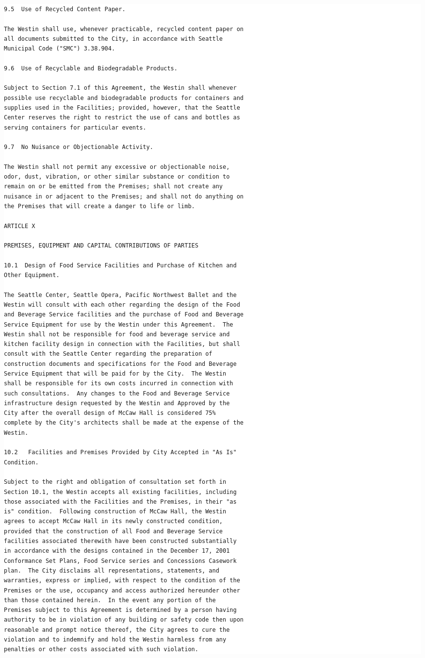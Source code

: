    9.5  Use of Recycled Content Paper.  
  
    The Westin shall use, whenever practicable, recycled content paper on  
    all documents submitted to the City, in accordance with Seattle  
    Municipal Code ("SMC") 3.38.904.  
  
    9.6  Use of Recyclable and Biodegradable Products.  
  
    Subject to Section 7.1 of this Agreement, the Westin shall whenever  
    possible use recyclable and biodegradable products for containers and  
    supplies used in the Facilities; provided, however, that the Seattle  
    Center reserves the right to restrict the use of cans and bottles as  
    serving containers for particular events.  
  
    9.7  No Nuisance or Objectionable Activity.  
  
    The Westin shall not permit any excessive or objectionable noise,  
    odor, dust, vibration, or other similar substance or condition to  
    remain on or be emitted from the Premises; shall not create any  
    nuisance in or adjacent to the Premises; and shall not do anything on  
    the Premises that will create a danger to life or limb.  
  
    ARTICLE X  
  
    PREMISES, EQUIPMENT AND CAPITAL CONTRIBUTIONS OF PARTIES  
  
    10.1  Design of Food Service Facilities and Purchase of Kitchen and  
    Other Equipment.  
  
    The Seattle Center, Seattle Opera, Pacific Northwest Ballet and the  
    Westin will consult with each other regarding the design of the Food  
    and Beverage Service facilities and the purchase of Food and Beverage  
    Service Equipment for use by the Westin under this Agreement.  The  
    Westin shall not be responsible for food and beverage service and  
    kitchen facility design in connection with the Facilities, but shall  
    consult with the Seattle Center regarding the preparation of  
    construction documents and specifications for the Food and Beverage  
    Service Equipment that will be paid for by the City.  The Westin  
    shall be responsible for its own costs incurred in connection with  
    such consultations.  Any changes to the Food and Beverage Service  
    infrastructure design requested by the Westin and Approved by the  
    City after the overall design of McCaw Hall is considered 75%  
    complete by the City's architects shall be made at the expense of the  
    Westin.  
  
    10.2   Facilities and Premises Provided by City Accepted in "As Is"  
    Condition.  
  
    Subject to the right and obligation of consultation set forth in  
    Section 10.1, the Westin accepts all existing facilities, including  
    those associated with the Facilities and the Premises, in their "as  
    is" condition.  Following construction of McCaw Hall, the Westin  
    agrees to accept McCaw Hall in its newly constructed condition,  
    provided that the construction of all Food and Beverage Service  
    facilities associated therewith have been constructed substantially  
    in accordance with the designs contained in the December 17, 2001  
    Conformance Set Plans, Food Service series and Concessions Casework  
    plan.  The City disclaims all representations, statements, and  
    warranties, express or implied, with respect to the condition of the  
    Premises or the use, occupancy and access authorized hereunder other  
    than those contained herein.  In the event any portion of the  
    Premises subject to this Agreement is determined by a person having  
    authority to be in violation of any building or safety code then upon  
    reasonable and prompt notice thereof, the City agrees to cure the  
    violation and to indemnify and hold the Westin harmless from any  
    penalties or other costs associated with such violation.  
  